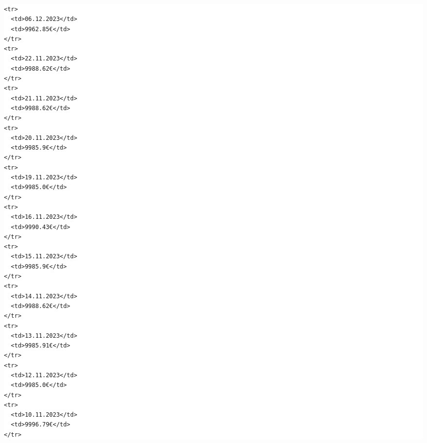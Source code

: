     <tr>
      <td>06.12.2023</td>
      <td>9962.85€</td>
    </tr>
    <tr>
      <td>22.11.2023</td>
      <td>9988.62€</td>
    </tr>
    <tr>
      <td>21.11.2023</td>
      <td>9988.62€</td>
    </tr>
    <tr>
      <td>20.11.2023</td>
      <td>9985.9€</td>
    </tr>
    <tr>
      <td>19.11.2023</td>
      <td>9985.0€</td>
    </tr>
    <tr>
      <td>16.11.2023</td>
      <td>9990.43€</td>
    </tr>
    <tr>
      <td>15.11.2023</td>
      <td>9985.9€</td>
    </tr>
    <tr>
      <td>14.11.2023</td>
      <td>9988.62€</td>
    </tr>
    <tr>
      <td>13.11.2023</td>
      <td>9985.91€</td>
    </tr>
    <tr>
      <td>12.11.2023</td>
      <td>9985.0€</td>
    </tr>
    <tr>
      <td>10.11.2023</td>
      <td>9996.79€</td>
    </tr>
  </tbody>
</table>
